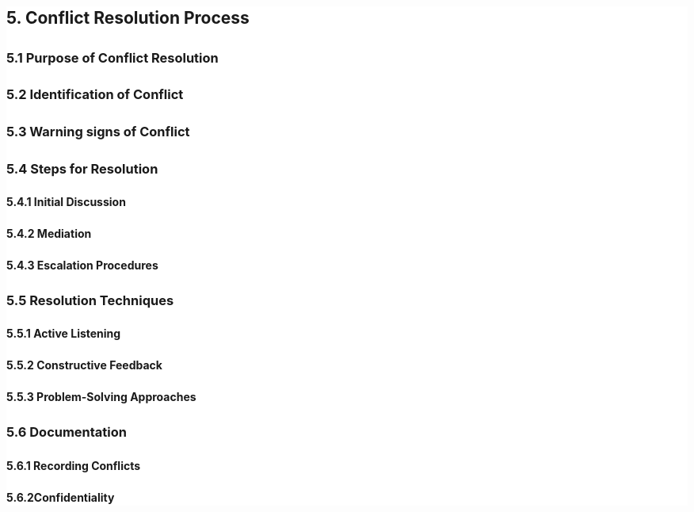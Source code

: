 ## 5. Conflict Resolution Process
### 5.1 Purpose of Conflict Resolution

### 5.2 Identification of Conflict
### 5.3 Warning signs of Conflict
### 5.4 Steps for Resolution
#### 5.4.1 Initial Discussion
#### 5.4.2 Mediation
#### 5.4.3 Escalation Procedures
### 5.5 Resolution Techniques
#### 5.5.1 Active Listening
#### 5.5.2 Constructive Feedback
#### 5.5.3 Problem-Solving Approaches
### 5.6 Documentation
#### 5.6.1 Recording Conflicts
#### 5.6.2Confidentiality